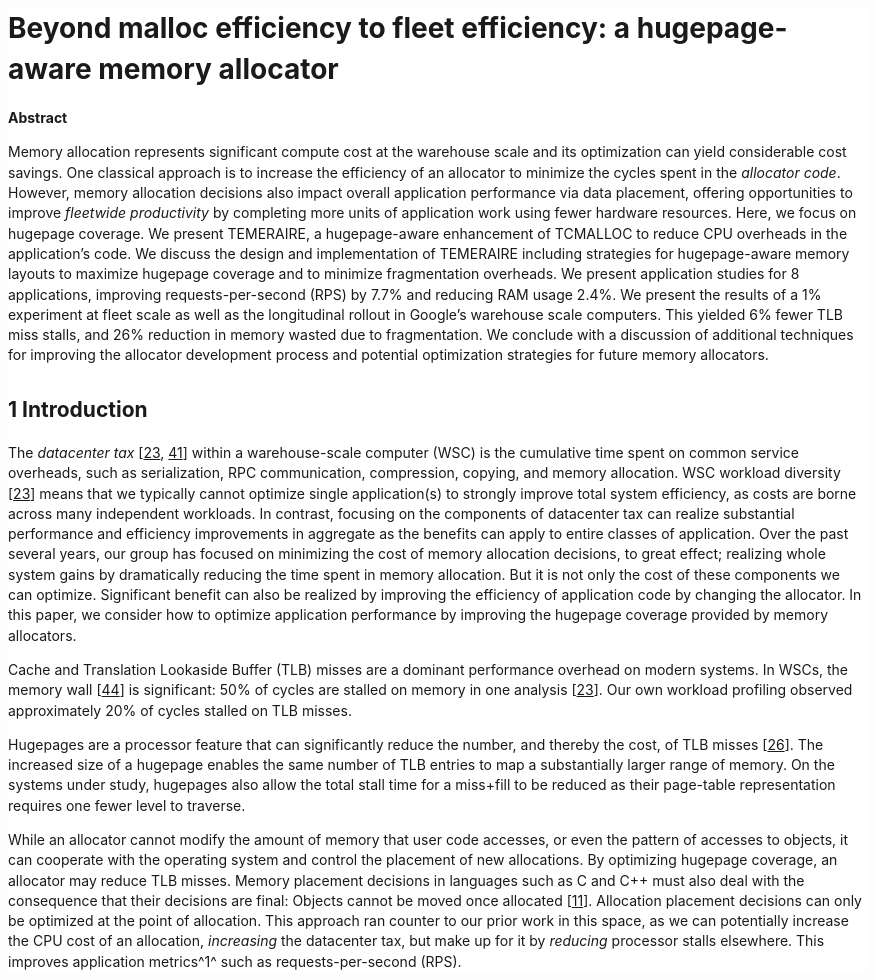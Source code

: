 # Beyond malloc efficiency to fleet efficiency: a hugepage-aware memory allocator

**Abstract**

Memory allocation represents significant compute cost at the warehouse scale and its optimization can yield considerable cost savings. One classical approach is to increase the efficiency of an allocator to minimize the cycles spent in the *allocator code*. However, memory allocation decisions also impact overall application performance via data placement, offering opportunities to improve *fleetwide productivity* by completing more units of application work using fewer hardware resources. Here, we focus on hugepage coverage. We present TEMERAIRE, a hugepage-aware enhancement of TCMALLOC to reduce CPU overheads in the application’s code. We discuss the design and implementation of TEMERAIRE including strategies for hugepage-aware memory layouts to maximize hugepage coverage and to minimize fragmentation overheads. We present application studies for 8 applications, improving requests-per-second (RPS) by 7.7% and reducing RAM usage 2.4%. We present the results of a 1% experiment at fleet scale as well as the longitudinal rollout in Google’s warehouse scale computers. This yielded 6% fewer TLB miss stalls, and 26% reduction in memory wasted due to fragmentation. We conclude with a discussion of additional techniques for improving the allocator development process and potential optimization strategies for future memory allocators.

## 1 Introduction

The *datacenter tax* [[23](#_bookmark59), [41](#_bookmark77)] within a warehouse-scale computer (WSC) is the cumulative time spent on common service overheads, such as serialization, RPC communication, compression, copying, and memory allocation. WSC workload diversity [[23](#_bookmark59)] means that we typically cannot optimize single application(s) to strongly improve total system efficiency, as costs are borne across many independent workloads. In contrast, focusing on the components of datacenter tax can realize substantial performance and efficiency improvements in aggregate as the benefits can apply to entire classes of application. Over the past several years, our group has focused on minimizing the cost of memory allocation decisions, to great effect; realizing whole system gains by dramatically reducing the time spent in memory allocation. But it is not only the cost of these components we can optimize. Significant benefit can also be realized by improving the efficiency of application code by changing the allocator. In this paper, we consider how to optimize application performance by improving the hugepage coverage provided by memory allocators.

Cache and Translation Lookaside Buffer (TLB) misses are a dominant performance overhead on modern systems. In WSCs, the memory wall [[44](#_bookmark80)] is significant: 50% of cycles are stalled on memory in one analysis [[23](#_bookmark59)]. Our own workload profiling observed approximately 20% of cycles stalled on TLB misses.

Hugepages are a processor feature that can significantly reduce the number, and thereby the cost, of TLB misses [[26](#_bookmark62)]. The increased size of a hugepage enables the same number of TLB entries to map a substantially larger range of memory. On the systems under study, hugepages also allow the total stall time for a miss+fill to be reduced as their page-table representation requires one fewer level to traverse.

While an allocator cannot modify the amount of memory that user code accesses, or even the pattern of accesses to objects, it can cooperate with the operating system and control the placement of new allocations. By optimizing hugepage coverage, an allocator may reduce TLB misses. Memory placement decisions in languages such as C and C++ must also deal with the consequence that their decisions are final: Objects cannot be moved once allocated [[11](#_bookmark47)]. Allocation placement decisions can only be optimized at the point of allocation. This approach ran counter to our prior work in this space, as we can potentially increase the CPU cost of an allocation, *increasing* the datacenter tax, but make up for it by *reducing* processor stalls elsewhere. This improves application metrics^1^ such as requests-per-second (RPS).
